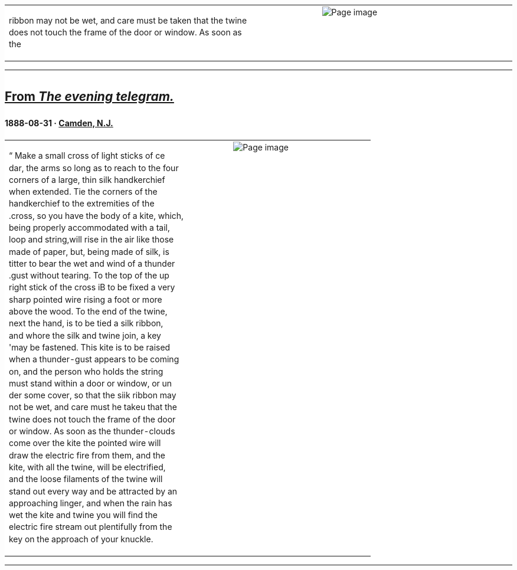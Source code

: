 <table style="width: 100%;"><tr><td style="width: 50%">

  
  
ribbon may not be wet, and care must be taken that the twine  
does not touch the frame of the door or window. As soon as the
</td><td style="width: 50%; max-height: 75%; margin: auto; display: block;">
<img alt="Page image" src="https://iiif.archive.org/image/iiif/2/sim_american-meteorological-journal_1887-03_3_11%2Fsim_american-meteorological-journal_1887-03_3_11_jp2.zip%2Fsim_american-meteorological-journal_1887-03_3_11_jp2%2Fsim_american-meteorological-journal_1887-03_3_11_0042.jp2/pct:11.200378071833649,16.780045351473923,65.59546313799622,2.86281179138322/600,/0/default.jpg"/>
</td>
</tr></table>

---

## [From _The evening telegram._](https://www.loc.gov/resource/sn86077146/1888-08-31/ed-1/?sp=4)

#### 1888-08-31 &middot; [Camden, N.J.](http://dbpedia.org/resource/Camden%2C_New_Jersey)

<table style="width: 100%;"><tr><td style="width: 50%">

  
  
“ Make a small cross of light sticks of ce­  
dar, the arms so long as to reach to the four  
corners of a large, thin silk handkerchief  
when extended. Tie the corners of the  
handkerchief to the extremities of the  
.cross, so you have the body of a kite, which,  
being properly accommodated with a tail,  
loop and string,will rise in the air like those  
made of paper, but, being made of silk, is  
titter to bear the wet and wind of a thunder­  
.gust without tearing. To the top of the up­  
right stick of the cross iB to be fixed a very  
sharp pointed wire rising a foot or more  
above the wood. To the end of the twine,  
next the hand, is to be tied a silk ribbon,  
and whore the silk and twine join, a key  
&#x27;may be fastened. This kite is to be raised  
when a thunder-gust appears to be coming  
on, and the person who holds the string  
must stand within a door or window, or un­  
der some cover, so that the siik ribbon may  
not be wet, and care must he takeu that the  
twine does not touch the frame of the door  
or window. As soon as the thunder-clouds  
come over the kite the pointed wire will  
draw the electric fire from them, and the  
kite, with all the twine, will be electrified,  
and the loose filaments of the twine will  
stand out every way and be attracted by an  
approaching linger, and when the rain has  
wet the kite and twine you will find the  
electric fire stream out plentifully from the  
key on the approach of your knuckle.
</td><td style="width: 50%; max-height: 75%; margin: auto; display: block;">
<img alt="Page image" src="https://tile.loc.gov/image-services/iiif/service:ndnp:njr:batch_njr_deal_ver01:data:sn86077146:00513685130:1888083101:0630/pct:6.532554618213282,60.97598286675845,14.043910880380706,16.40278415175157/!600,600/0/default.jpg"/>
</td>
</tr></table>

---